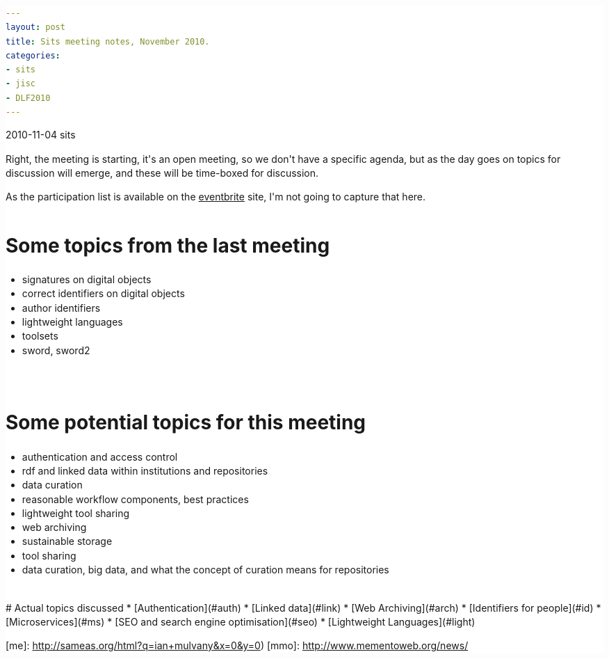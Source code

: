 ```yaml
---
layout: post
title: Sits meeting notes, November 2010.
categories:
- sits
- jisc
- DLF2010
---
```



2010-11-04 sits

Right, the meeting is starting, it's an open meeting, so we don't have
a specific agenda, but as the day goes on topics for discussion will
emerge, and these will be time-boxed for discussion.

As the participation list is available on the [eventbrite][ebs] site,
I'm not going to capture that here.

[ebs]: http://sits-dlf.eventbrite.com/

# Some topics from the last meeting
- signatures on digital objects
- correct identifiers on digital objects
- author identifiers
- lightweight languages
- toolsets
- sword, sword2

</br>

# Some potential topics for this meeting
- authentication and access control
- rdf and linked data within institutions and repositories
- data curation
- reasonable workflow components, best practices
- lightweight tool sharing
- web archiving
- sustainable storage
- tool sharing
- data curation, big data, and what the concept of curation means for
repositories  
</br>
# Actual topics discussed
* [Authentication](#auth)
* [Linked data](#link)
* [Web Archiving](#arch)
* [Identifiers for people](#id)
* [Microservices](#ms)
* [SEO and search engine optimisation](#seo)
* [Lightweight Languages](#light)


[oauth]: http://oauth.net/
[shib2]: http://shibboleth.internet2.edu/
[oid]: http://openid.net/
[ezproxy]: http://www.oclc.org/ezproxy/
[saml]: http://en.wikipedia.org/wiki/Security_Assertion_Markup_Language
[bl]: http://projectblacklight.org/
[rdf]: http://www.w3.org/RDF/ 
[os]: http://www.opensearch.org/Home
[gr]: http://www.heppnetz.de/projects/goodrelations/
[jtb]: http://www.jenitennison.com/blog/
[rdq]: http://code.google.com/p/rdfquery/
[me]: http://sameas.org/html?q=ian+mulvany&x=0&y=0)
[mmo]: http://www.mementoweb.org/news/